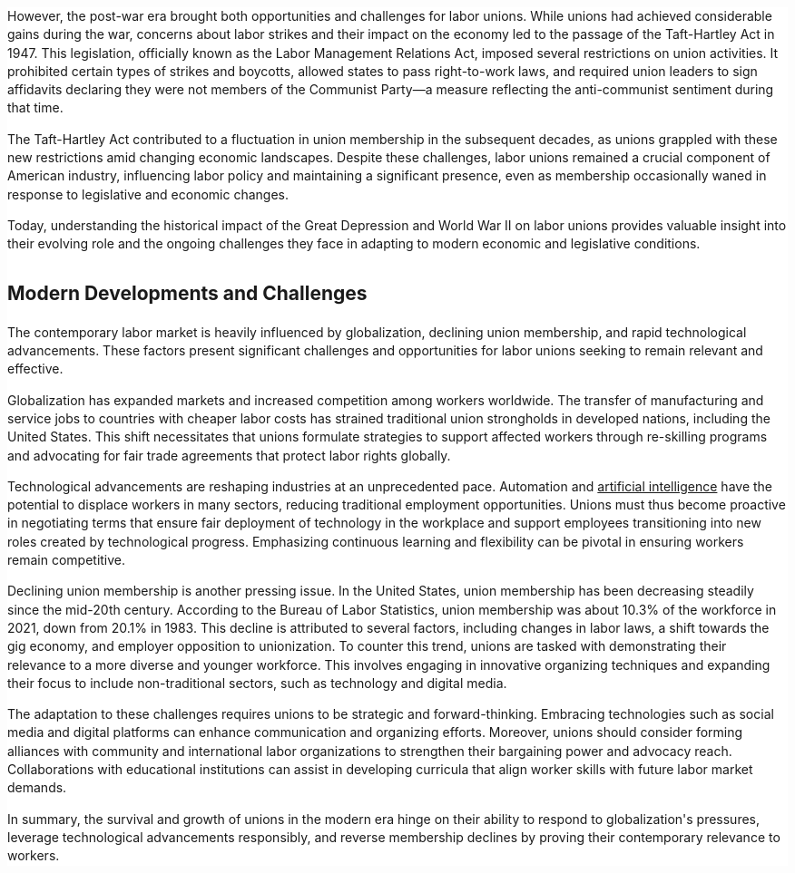 However, the post-war era brought both opportunities and challenges for labor unions. While unions had achieved considerable gains during the war, concerns about labor strikes and their impact on the economy led to the passage of the Taft-Hartley Act in 1947. This legislation, officially known as the Labor Management Relations Act, imposed several restrictions on union activities. It prohibited certain types of strikes and boycotts, allowed states to pass right-to-work laws, and required union leaders to sign affidavits declaring they were not members of the Communist Party—a measure reflecting the anti-communist sentiment during that time.

The Taft-Hartley Act contributed to a fluctuation in union membership in the subsequent decades, as unions grappled with these new restrictions amid changing economic landscapes. Despite these challenges, labor unions remained a crucial component of American industry, influencing labor policy and maintaining a significant presence, even as membership occasionally waned in response to legislative and economic changes. 

Today, understanding the historical impact of the Great Depression and World War II on labor unions provides valuable insight into their evolving role and the ongoing challenges they face in adapting to modern economic and legislative conditions.

## Modern Developments and Challenges

The contemporary labor market is heavily influenced by globalization, declining union membership, and rapid technological advancements. These factors present significant challenges and opportunities for labor unions seeking to remain relevant and effective.

Globalization has expanded markets and increased competition among workers worldwide. The transfer of manufacturing and service jobs to countries with cheaper labor costs has strained traditional union strongholds in developed nations, including the United States. This shift necessitates that unions formulate strategies to support affected workers through re-skilling programs and advocating for fair trade agreements that protect labor rights globally.

Technological advancements are reshaping industries at an unprecedented pace. Automation and [artificial intelligence](/wiki/ai-artificial-intelligence) have the potential to displace workers in many sectors, reducing traditional employment opportunities. Unions must thus become proactive in negotiating terms that ensure fair deployment of technology in the workplace and support employees transitioning into new roles created by technological progress. Emphasizing continuous learning and flexibility can be pivotal in ensuring workers remain competitive.

Declining union membership is another pressing issue. In the United States, union membership has been decreasing steadily since the mid-20th century. According to the Bureau of Labor Statistics, union membership was about 10.3% of the workforce in 2021, down from 20.1% in 1983. This decline is attributed to several factors, including changes in labor laws, a shift towards the gig economy, and employer opposition to unionization. To counter this trend, unions are tasked with demonstrating their relevance to a more diverse and younger workforce. This involves engaging in innovative organizing techniques and expanding their focus to include non-traditional sectors, such as technology and digital media.

The adaptation to these challenges requires unions to be strategic and forward-thinking. Embracing technologies such as social media and digital platforms can enhance communication and organizing efforts. Moreover, unions should consider forming alliances with community and international labor organizations to strengthen their bargaining power and advocacy reach. Collaborations with educational institutions can assist in developing curricula that align worker skills with future labor market demands.

In summary, the survival and growth of unions in the modern era hinge on their ability to respond to globalization's pressures, leverage technological advancements responsibly, and reverse membership declines by proving their contemporary relevance to workers.
